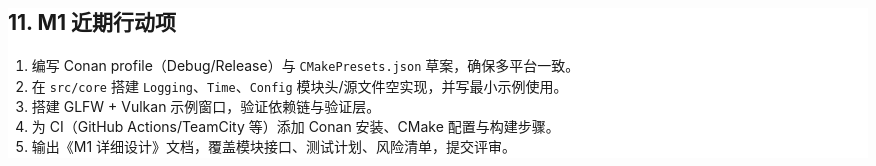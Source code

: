 ## 11. M1 近期行动项

1. 编写 Conan profile（Debug/Release）与 `CMakePresets.json` 草案，确保多平台一致。
2. 在 `src/core` 搭建 `Logging`、`Time`、`Config` 模块头/源文件空实现，并写最小示例使用。
3. 搭建 GLFW + Vulkan 示例窗口，验证依赖链与验证层。
4. 为 CI（GitHub Actions/TeamCity 等）添加 Conan 安装、CMake 配置与构建步骤。
5. 输出《M1 详细设计》文档，覆盖模块接口、测试计划、风险清单，提交评审。
